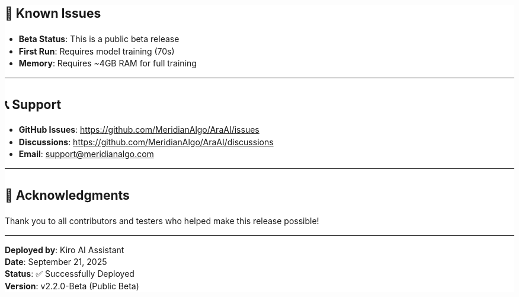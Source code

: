 ## 🐛 Known Issues

- **Beta Status**: This is a public beta release
- **First Run**: Requires model training (70s)
- **Memory**: Requires ~4GB RAM for full training

---

## 📞 Support

- **GitHub Issues**: https://github.com/MeridianAlgo/AraAI/issues
- **Discussions**: https://github.com/MeridianAlgo/AraAI/discussions
- **Email**: support@meridianalgo.com

---

## 🙏 Acknowledgments

Thank you to all contributors and testers who helped make this release possible!

---

**Deployed by**: Kiro AI Assistant  
**Date**: September 21, 2025  
**Status**: ✅ Successfully Deployed  
**Version**: v2.2.0-Beta (Public Beta)
